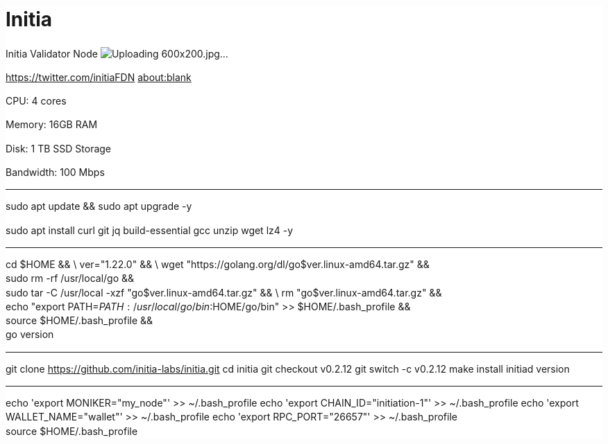 # Initia
Initia Validator Node
![Uploading 600x200.jpg…]()


https://twitter.com/initiaFDN
[about:blank](https://initia.xyz/)

CPU: 4 cores

Memory: 16GB RAM

Disk: 1 TB SSD Storage

Bandwidth: 100 Mbps


--------------------------------


sudo apt update && sudo apt upgrade -y

sudo apt install curl git jq build-essential gcc unzip wget lz4 -y

--------------------------------


cd $HOME && \
ver="1.22.0" && \
wget "https://golang.org/dl/go$ver.linux-amd64.tar.gz" && \
sudo rm -rf /usr/local/go && \
sudo tar -C /usr/local -xzf "go$ver.linux-amd64.tar.gz" && \
rm "go$ver.linux-amd64.tar.gz" && \
echo "export PATH=$PATH:/usr/local/go/bin:$HOME/go/bin" >> $HOME/.bash_profile && \
source $HOME/.bash_profile && \
go version


-----------------------------------------------


git clone https://github.com/initia-labs/initia.git
cd initia
git checkout v0.2.12
git switch -c v0.2.12
make install
initiad version


--------------------------------



echo 'export MONIKER="my_node"' >> ~/.bash_profile
echo 'export CHAIN_ID="initiation-1"' >> ~/.bash_profile
echo 'export WALLET_NAME="wallet"' >> ~/.bash_profile
echo 'export RPC_PORT="26657"' >> ~/.bash_profile  
source $HOME/.bash_profile
